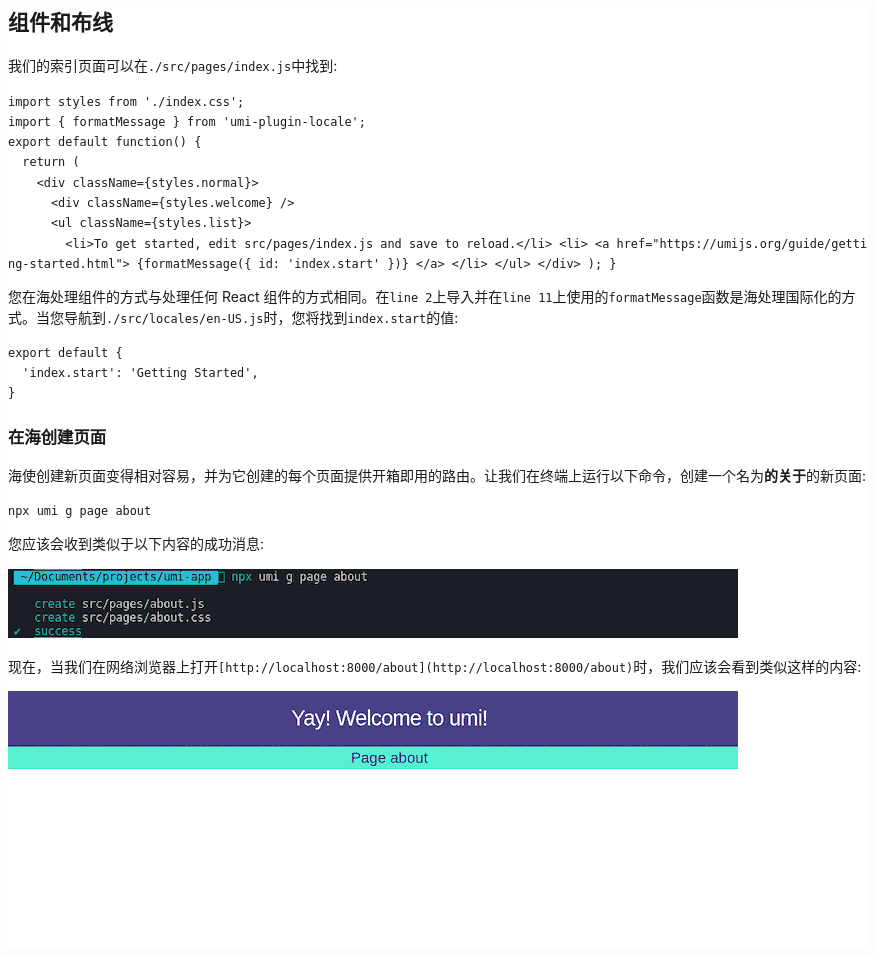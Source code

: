 ## 组件和布线

我们的索引页面可以在`./src/pages/index.js`中找到:

```
import styles from './index.css';
import { formatMessage } from 'umi-plugin-locale';
export default function() {
  return (
    <div className={styles.normal}>
      <div className={styles.welcome} />
      <ul className={styles.list}>
        <li>To get started, edit src/pages/index.js and save to reload.</li> <li> <a href="https://umijs.org/guide/getting-started.html"> {formatMessage({ id: 'index.start' })} </a> </li> </ul> </div> ); }
```

您在海处理组件的方式与处理任何 React 组件的方式相同。在`line 2`上导入并在`line 11`上使用的`formatMessage`函数是海处理国际化的方式。当您导航到`./src/locales/en-US.js`时，您将找到`index.start`的值:

```
export default {
  'index.start': 'Getting Started',
}
```

### 在海创建页面

海使创建新页面变得相对容易，并为它创建的每个页面提供开箱即用的路由。让我们在终端上运行以下命令，创建一个名为**的关于**的新页面:

```
npx umi g page about
```

您应该会收到类似于以下内容的成功消息:

![Success Message](img/376211703f6da68f4c98df0b073c1d42.png)

现在，当我们在网络浏览器上打开`[http://localhost:8000/about](http://localhost:8000/about)`时，我们应该会看到类似这样的内容:

![About Page Preview](img/62f9400310dd800b39333872b47ebe76.png)
